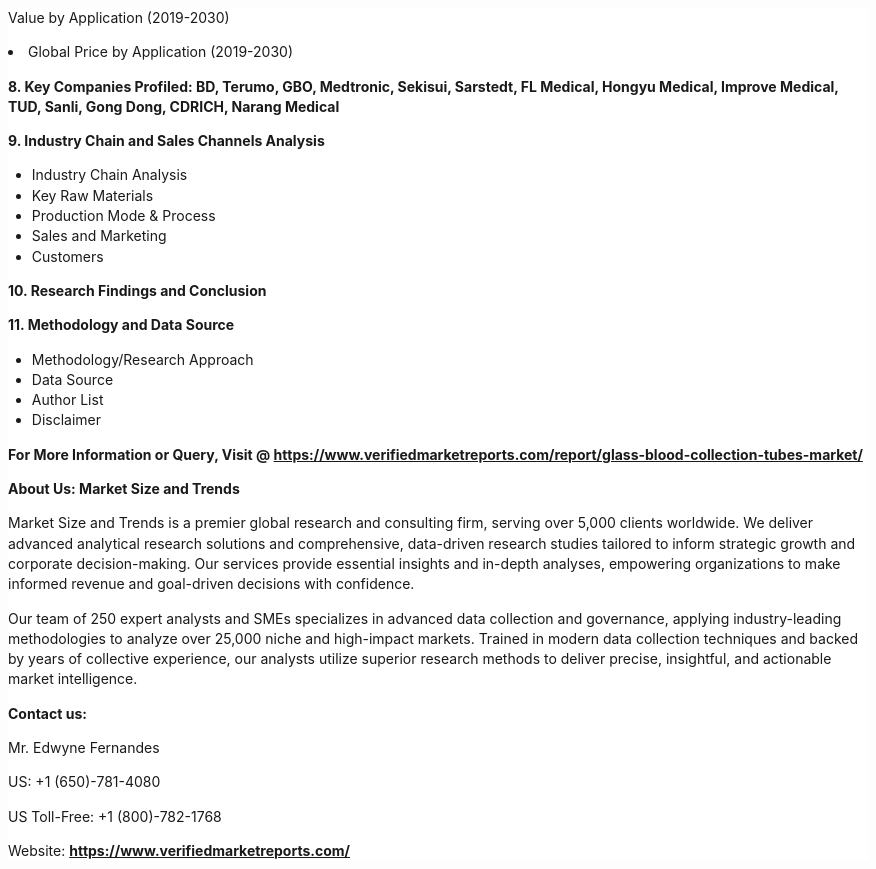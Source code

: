 Value by Application (2019-2030)</li><li>Global Price by Application (2019-2030)</li></ul><p><strong>8. Key Companies Profiled: BD, Terumo, GBO, Medtronic, Sekisui, Sarstedt, FL Medical, Hongyu Medical, Improve Medical, TUD, Sanli, Gong Dong, CDRICH, Narang Medical</strong></p><p><strong>9. Industry Chain and Sales Channels Analysis</strong></p><ul><li>Industry Chain Analysis</li><li>Key Raw Materials</li><li>Production Mode &amp; Process</li><li>Sales and Marketing</li><li>Customers</li></ul><p><strong>10. Research Findings and Conclusion</strong></p><p><strong>11. Methodology and Data Source</strong></p><ul><li>Methodology/Research Approach</li><li>Data Source</li><li>Author List</li><li>Disclaimer</li></ul></p><p><strong>For More Information or Query, Visit @ <a href="https://www.verifiedmarketreports.com/report/glass-blood-collection-tubes-market/">https://www.verifiedmarketreports.com/report/glass-blood-collection-tubes-market/</a></strong></p><p><strong>About Us: Market Size and Trends</strong></p><p>Market Size and Trends is a premier global research and consulting firm, serving over 5,000 clients worldwide. We deliver advanced analytical research solutions and comprehensive, data-driven research studies tailored to inform strategic growth and corporate decision-making. Our services provide essential insights and in-depth analyses, empowering organizations to make informed revenue and goal-driven decisions with confidence.</p><p>Our team of 250 expert analysts and SMEs specializes in advanced data collection and governance, applying industry-leading methodologies to analyze over 25,000 niche and high-impact markets. Trained in modern data collection techniques and backed by years of collective experience, our analysts utilize superior research methods to deliver precise, insightful, and actionable market intelligence.</p><p><strong>Contact us:</strong></p><p>Mr. Edwyne Fernandes</p><p>US: +1 (650)-781-4080</p><p>US Toll-Free: +1 (800)-782-1768</p><p>Website: <strong><a href="https://www.verifiedmarketreports.com/">https://www.verifiedmarketreports.com/</a></strong></p>
